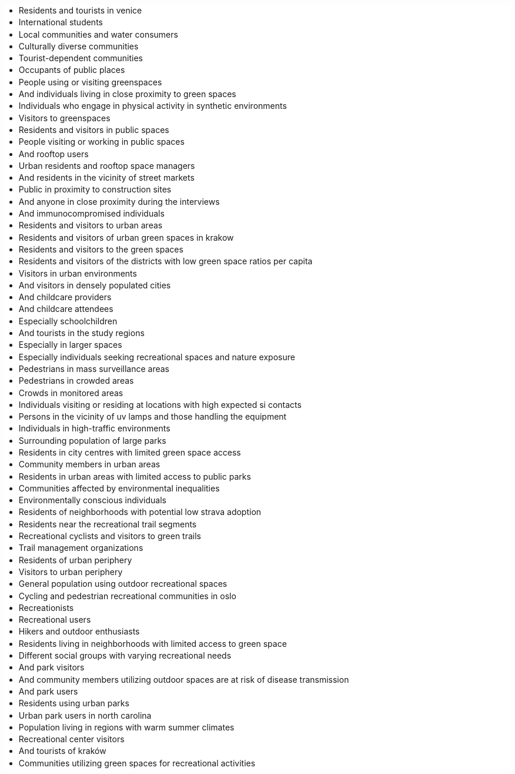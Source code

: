 * Residents and tourists in venice
* International students
* Local communities and water consumers
* Culturally diverse communities
* Tourist-dependent communities
* Occupants of public places
* People using or visiting greenspaces
* And individuals living in close proximity to green spaces
* Individuals who engage in physical activity in synthetic environments
* Visitors to greenspaces
* Residents and visitors in public spaces
* People visiting or working in public spaces
* And rooftop users
* Urban residents and rooftop space managers
* And residents in the vicinity of street markets
* Public in proximity to construction sites
* And anyone in close proximity during the interviews
* And immunocompromised individuals
* Residents and visitors to urban areas
* Residents and visitors of urban green spaces in krakow
* Residents and visitors to the green spaces
* Residents and visitors of the districts with low green space ratios per capita
* Visitors in urban environments
* And visitors in densely populated cities
* And childcare providers
* And childcare attendees
* Especially schoolchildren
* And tourists in the study regions
* Especially in larger spaces
* Especially individuals seeking recreational spaces and nature exposure
* Pedestrians in mass surveillance areas
* Pedestrians in crowded areas
* Crowds in monitored areas
* Individuals visiting or residing at locations with high expected si contacts
* Persons in the vicinity of uv lamps and those handling the equipment
* Individuals in high-traffic environments
* Surrounding population of large parks
* Residents in city centres with limited green space access
* Community members in urban areas
* Residents in urban areas with limited access to public parks
* Communities affected by environmental inequalities
* Environmentally conscious individuals
* Residents of neighborhoods with potential low strava adoption
* Residents near the recreational trail segments
* Recreational cyclists and visitors to green trails
* Trail management organizations
* Residents of urban periphery
* Visitors to urban periphery
* General population using outdoor recreational spaces
* Cycling and pedestrian recreational communities in oslo
* Recreationists
* Recreational users
* Hikers and outdoor enthusiasts
* Residents living in neighborhoods with limited access to green space
* Different social groups with varying recreational needs
* And park visitors
* And community members utilizing outdoor spaces are at risk of disease transmission
* And park users
* Residents using urban parks
* Urban park users in north carolina
* Population living in regions with warm summer climates
* Recreational center visitors
* And tourists of kraków
* Communities utilizing green spaces for recreational activities